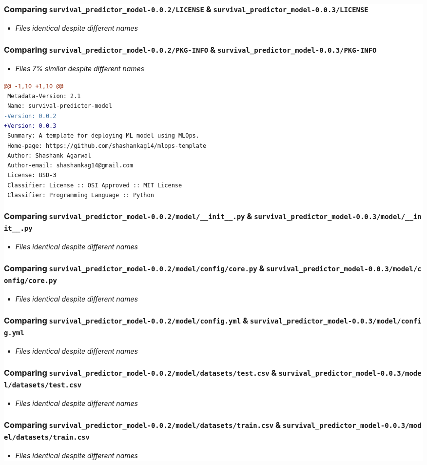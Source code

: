 ### Comparing `survival_predictor_model-0.0.2/LICENSE` & `survival_predictor_model-0.0.3/LICENSE`

 * *Files identical despite different names*

### Comparing `survival_predictor_model-0.0.2/PKG-INFO` & `survival_predictor_model-0.0.3/PKG-INFO`

 * *Files 7% similar despite different names*

```diff
@@ -1,10 +1,10 @@
 Metadata-Version: 2.1
 Name: survival-predictor-model
-Version: 0.0.2
+Version: 0.0.3
 Summary: A template for deploying ML model using MLOps.
 Home-page: https://github.com/shashankag14/mlops-template
 Author: Shashank Agarwal
 Author-email: shashankag14@gmail.com
 License: BSD-3
 Classifier: License :: OSI Approved :: MIT License
 Classifier: Programming Language :: Python
```

### Comparing `survival_predictor_model-0.0.2/model/__init__.py` & `survival_predictor_model-0.0.3/model/__init__.py`

 * *Files identical despite different names*

### Comparing `survival_predictor_model-0.0.2/model/config/core.py` & `survival_predictor_model-0.0.3/model/config/core.py`

 * *Files identical despite different names*

### Comparing `survival_predictor_model-0.0.2/model/config.yml` & `survival_predictor_model-0.0.3/model/config.yml`

 * *Files identical despite different names*

### Comparing `survival_predictor_model-0.0.2/model/datasets/test.csv` & `survival_predictor_model-0.0.3/model/datasets/test.csv`

 * *Files identical despite different names*

### Comparing `survival_predictor_model-0.0.2/model/datasets/train.csv` & `survival_predictor_model-0.0.3/model/datasets/train.csv`

 * *Files identical despite different names*
